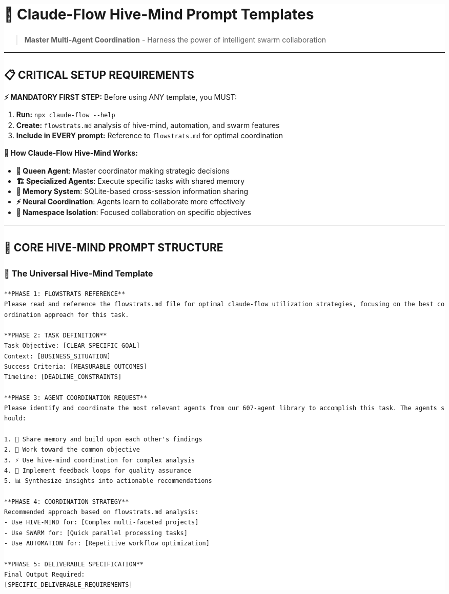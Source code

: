 # 🎯 Claude-Flow Hive-Mind Prompt Templates

> **Master Multi-Agent Coordination** - Harness the power of intelligent swarm collaboration

---

## 📋 **CRITICAL SETUP REQUIREMENTS**

**⚡ MANDATORY FIRST STEP:**
Before using ANY template, you MUST:

1. **Run:** `npx claude-flow --help` 
2. **Create:** `flowstrats.md` analysis of hive-mind, automation, and swarm features
3. **Include in EVERY prompt:** Reference to `flowstrats.md` for optimal coordination

**🧠 How Claude-Flow Hive-Mind Works:**
- **👑 Queen Agent**: Master coordinator making strategic decisions
- **🏗️ Specialized Agents**: Execute specific tasks with shared memory
- **🔗 Memory System**: SQLite-based cross-session information sharing
- **⚡ Neural Coordination**: Agents learn to collaborate more effectively
- **🎯 Namespace Isolation**: Focused collaboration on specific objectives

---

## 🚀 **CORE HIVE-MIND PROMPT STRUCTURE**

### **🎯 The Universal Hive-Mind Template**
```
**PHASE 1: FLOWSTRATS REFERENCE**
Please read and reference the flowstrats.md file for optimal claude-flow utilization strategies, focusing on the best coordination approach for this task.

**PHASE 2: TASK DEFINITION**
Task Objective: [CLEAR_SPECIFIC_GOAL]
Context: [BUSINESS_SITUATION]
Success Criteria: [MEASURABLE_OUTCOMES]
Timeline: [DEADLINE_CONSTRAINTS]

**PHASE 3: AGENT COORDINATION REQUEST**
Please identify and coordinate the most relevant agents from our 607-agent library to accomplish this task. The agents should:

1. 🧠 Share memory and build upon each other's findings
2. 🎯 Work toward the common objective
3. ⚡ Use hive-mind coordination for complex analysis
4. 🔄 Implement feedback loops for quality assurance
5. 📊 Synthesize insights into actionable recommendations

**PHASE 4: COORDINATION STRATEGY**
Recommended approach based on flowstrats.md analysis:
- Use HIVE-MIND for: [Complex multi-faceted projects]
- Use SWARM for: [Quick parallel processing tasks] 
- Use AUTOMATION for: [Repetitive workflow optimization]

**PHASE 5: DELIVERABLE SPECIFICATION**
Final Output Required:
[SPECIFIC_DELIVERABLE_REQUIREMENTS]
```
